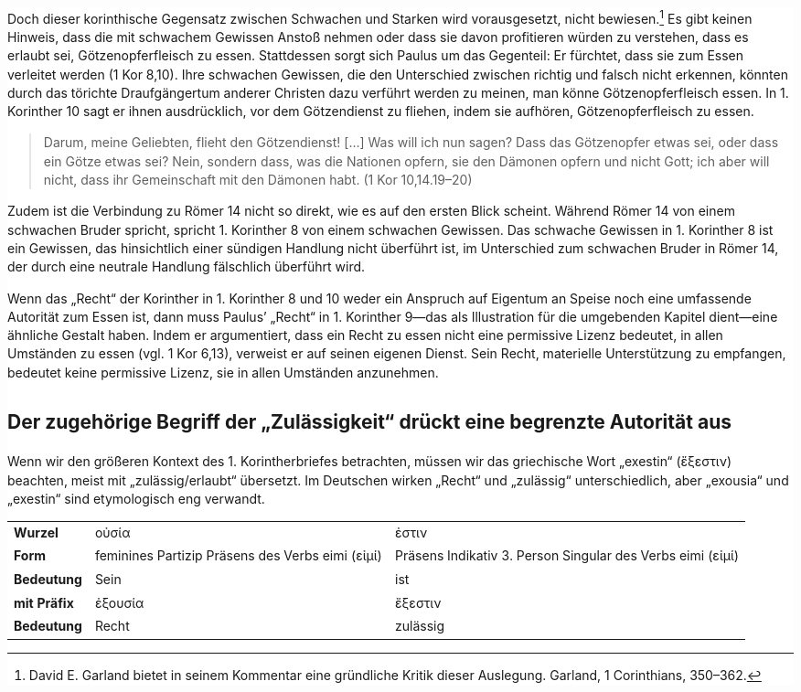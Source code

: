 Doch dieser korinthische Gegensatz zwischen Schwachen und Starken wird vorausgesetzt, nicht bewiesen.[^6] Es gibt keinen Hinweis, dass die mit schwachem Gewissen Anstoß nehmen oder dass sie davon profitieren würden zu verstehen, dass es erlaubt sei, Götzenopferfleisch zu essen. Stattdessen sorgt sich Paulus um das Gegenteil: Er fürchtet, dass sie zum Essen verleitet werden (1 Kor 8,10). Ihre schwachen Gewissen, die den Unterschied zwischen richtig und falsch nicht erkennen, könnten durch das törichte Draufgängertum anderer Christen dazu verführt werden zu meinen, man könne Götzenopferfleisch essen. In 1. Korinther 10 sagt er ihnen ausdrücklich, vor dem Götzendienst zu fliehen, indem sie aufhören, Götzenopferfleisch zu essen.

> Darum, meine Geliebten, flieht den Götzendienst! […] Was will ich nun sagen? Dass das Götzenopfer etwas sei, oder dass ein Götze etwas sei? Nein, sondern dass, was die Nationen opfern, sie den Dämonen opfern und nicht Gott; ich aber will nicht, dass ihr Gemeinschaft mit den Dämonen habt. (1 Kor 10,14.19–20)

Zudem ist die Verbindung zu Römer 14 nicht so direkt, wie es auf den ersten Blick scheint. Während Römer 14 von einem schwachen Bruder spricht, spricht 1. Korinther 8 von einem schwachen Gewissen. Das schwache Gewissen in 1. Korinther 8 ist ein Gewissen, das hinsichtlich einer sündigen Handlung nicht überführt ist, im Unterschied zum schwachen Bruder in Römer 14, der durch eine neutrale Handlung fälschlich überführt wird.

Wenn das „Recht“ der Korinther in 1. Korinther 8 und 10 weder ein Anspruch auf Eigentum an Speise noch eine umfassende Autorität zum Essen ist, dann muss Paulus’ „Recht“ in 1. Korinther 9—das als Illustration für die umgebenden Kapitel dient—eine ähnliche Gestalt haben. Indem er argumentiert, dass ein Recht zu essen nicht eine permissive Lizenz bedeutet, in allen Umständen zu essen (vgl. 1 Kor 6,13), verweist er auf seinen eigenen Dienst. Sein Recht, materielle Unterstützung zu empfangen, bedeutet keine permissive Lizenz, sie in allen Umständen anzunehmen.


## Der zugehörige Begriff der „Zulässigkeit“ drückt eine begrenzte Autorität aus

Wenn wir den größeren Kontext des 1. Korintherbriefes betrachten, müssen wir das griechische Wort „exestin“ (ἔξεστιν) beachten, meist mit „zulässig/erlaubt“ übersetzt. Im Deutschen wirken „Recht“ und „zulässig“ unterschiedlich, aber „exousia“ und „exestin“ sind etymologisch eng verwandt.


<table><tbody>
  <tr>
   <td><strong>Wurzel</strong></td>
   <td>οὐσία</td>
   <td>ἐστιν</td>
  </tr>
  <tr>
   <td><strong>Form</strong></td>
   <td>feminines Partizip Präsens des Verbs eimi (εἰμί)</td>
   <td>Präsens Indikativ 3. Person Singular des Verbs eimi (εἰμί)</td>
  </tr>
  <tr>
   <td><strong>Bedeutung</strong></td>
   <td>Sein</td>
   <td>ist</td>
  </tr>
  <tr>
   <td><strong>mit Präfix</strong></td>
   <td>ἐξουσία</td>
   <td>ἔξεστιν</td>
  </tr>
  <tr>
   <td><strong>Bedeutung</strong></td>
   <td>Recht</td>
   <td>zulässig</td>
  </tr>
</tbody></table>


[^1]: Vgl. Apg 16,15. Paulus zögert, die Gastfreundschaft der Lydia anzunehmen, da sie eine Neubekehrte zum christlichen Glauben ist, die vermutlich das Evangelium vergelten möchte. Doch er nimmt an, als sie es auf der Grundlage ihres Dienstes für den Herrn anbietet.
[^2]: Dies soll weder etwas über die Realität von Gesundheitsrechten aussagen noch leugnen, dass man ein Recht auf ein faires Verfahren als negatives Recht umformulieren kann—wem ein faires Verfahren verwehrt wird, dessen Eigentumsrechte werden typischerweise verletzt. Mein Punkt ist lediglich, den semantischen Spielraum des englischen Wortes „right“ zu zeigen, der über das griechische Wort „exousia“ hinausgeht.
[^3]: James Begg, _Seat Rents_, 20.
[^4]: „Gebrauchen“ ist „καταχρήσασθαι“, verstärkt durch das Präfix „κατα“. Die Idee ist nicht, dass Paulus sein Recht in gewissem Maß genutzt hat, sondern dass er seine Autorität nicht missbraucht hat (vgl. New King James Version). Siehe auch Garland, 1 Corinthians, 2003, 427.
[^5]: Es knüpft an das unvollständige Verständnis der Korinther von christlicher Freiheit an, nämlich dass „alles erlaubt ist“.
[^6]: David E. Garland bietet in seinem Kommentar eine gründliche Kritik dieser Auslegung. Garland, 1 Corinthians, 350–362.